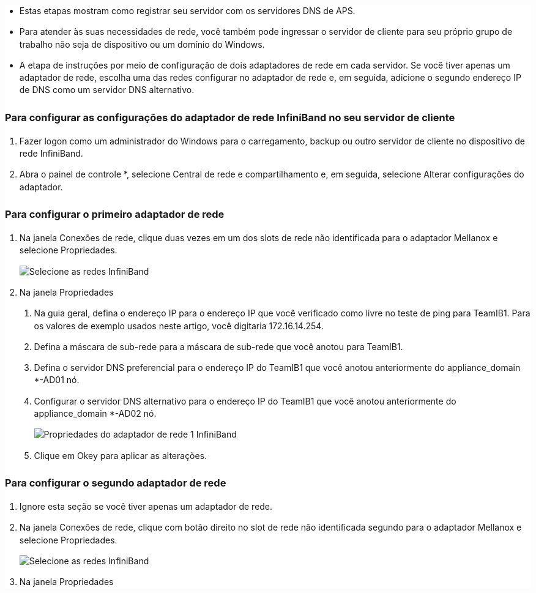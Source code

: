 -   Estas etapas mostram como registrar seu servidor com os servidores DNS de APS.  
  
-   Para atender às suas necessidades de rede, você também pode ingressar o servidor de cliente para seu próprio grupo de trabalho não seja de dispositivo ou um domínio do Windows.  
  
-   A etapa de instruções por meio de configuração de dois adaptadores de rede em cada servidor.  Se você tiver apenas um adaptador de rede, escolha uma das redes configurar no adaptador de rede e, em seguida, adicione o segundo endereço IP de DNS como um servidor DNS alternativo.  
  
### <a name="to-configure-the-infiniband-network-adapter-settings-on-your-client-server"></a>Para configurar as configurações do adaptador de rede InfiniBand no seu servidor de cliente  
  
1.  Fazer logon como um administrador do Windows para o carregamento, backup ou outro servidor de cliente no dispositivo de rede InfiniBand.  
  
2.  Abra o painel de controle *, selecione Central de rede e compartilhamento e, em seguida, selecione Alterar configurações do adaptador.  
  
### <a name="to-configure-the-first-network-adapter"></a>Para configurar o primeiro adaptador de rede  
  
1.  Na janela Conexões de rede, clique duas vezes em um dos slots de rede não identificada para o adaptador Mellanox e selecione Propriedades.  
  
    ![Selecione as redes InfiniBand](media/network-connections.png "selecionar as redes InfiniBand")  
  
2.  Na janela Propriedades  
  
    1.  Na guia geral, defina o endereço IP para o endereço IP que você verificado como livre no teste de ping para TeamIB1. Para os valores de exemplo usados neste artigo, você digitaria 172.16.14.254.  
  
    2.  Defina a máscara de sub-rede para a máscara de sub-rede que você anotou para TeamIB1.  
  
    3.  Defina o servidor DNS preferencial para o endereço IP do TeamIB1 que você anotou anteriormente do appliance_domain *-AD01 nó.  
  
    4.  Configurar o servidor DNS alternativo para o endereço IP do TeamIB1 que você anotou anteriormente do appliance_domain *-AD02 nó.  
  
        ![Propriedades do adaptador de rede 1 InfiniBand](media/network-ib1-properties.png "SQL_Server_PDW_Network_IB1_properties")  
  
    5.  Clique em Okey para aplicar as alterações.  
  
### <a name="to-configure-the-second-network-adapter"></a>Para configurar o segundo adaptador de rede  
  
1.  Ignore esta seção se você tiver apenas um adaptador de rede.  
  
2.  Na janela Conexões de rede, clique com botão direito no slot de rede não identificada segundo para o adaptador Mellanox e selecione Propriedades.  
  
    ![Selecione as redes InfiniBand](media/network-connections.png "selecionar as redes InfiniBand")  
  
3.  Na janela Propriedades  
  